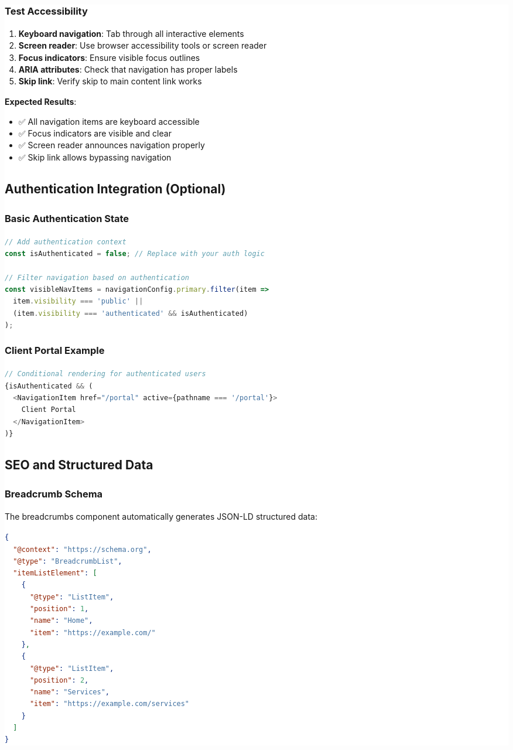 ### Test Accessibility
1. **Keyboard navigation**: Tab through all interactive elements
2. **Screen reader**: Use browser accessibility tools or screen reader
3. **Focus indicators**: Ensure visible focus outlines
4. **ARIA attributes**: Check that navigation has proper labels
5. **Skip link**: Verify skip to main content link works

**Expected Results**:
- ✅ All navigation items are keyboard accessible
- ✅ Focus indicators are visible and clear
- ✅ Screen reader announces navigation properly
- ✅ Skip link allows bypassing navigation

## Authentication Integration (Optional)

### Basic Authentication State
```typescript
// Add authentication context
const isAuthenticated = false; // Replace with your auth logic

// Filter navigation based on authentication
const visibleNavItems = navigationConfig.primary.filter(item =>
  item.visibility === 'public' ||
  (item.visibility === 'authenticated' && isAuthenticated)
);
```

### Client Portal Example
```typescript
// Conditional rendering for authenticated users
{isAuthenticated && (
  <NavigationItem href="/portal" active={pathname === '/portal'}>
    Client Portal
  </NavigationItem>
)}
```

## SEO and Structured Data

### Breadcrumb Schema
The breadcrumbs component automatically generates JSON-LD structured data:

```json
{
  "@context": "https://schema.org",
  "@type": "BreadcrumbList",
  "itemListElement": [
    {
      "@type": "ListItem",
      "position": 1,
      "name": "Home",
      "item": "https://example.com/"
    },
    {
      "@type": "ListItem",
      "position": 2,
      "name": "Services",
      "item": "https://example.com/services"
    }
  ]
}
```
